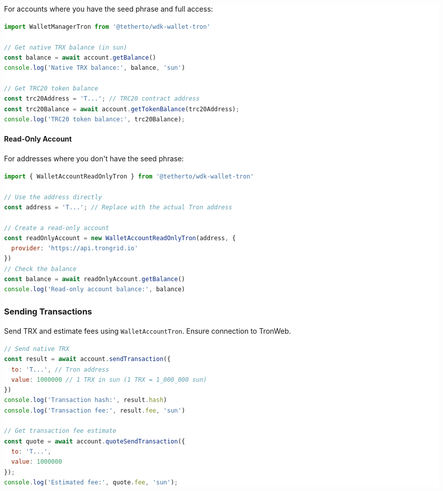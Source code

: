 For accounts where you have the seed phrase and full access:

```javascript
import WalletManagerTron from '@tetherto/wdk-wallet-tron'

// Get native TRX balance (in sun)
const balance = await account.getBalance()
console.log('Native TRX balance:', balance, 'sun')

// Get TRC20 token balance
const trc20Address = 'T...'; // TRC20 contract address
const trc20Balance = await account.getTokenBalance(trc20Address);
console.log('TRC20 token balance:', trc20Balance);
```

#### Read-Only Account

For addresses where you don't have the seed phrase:

```javascript
import { WalletAccountReadOnlyTron } from '@tetherto/wdk-wallet-tron'

// Use the address directly
const address = 'T...'; // Replace with the actual Tron address

// Create a read-only account
const readOnlyAccount = new WalletAccountReadOnlyTron(address, {
  provider: 'https://api.trongrid.io'
})
// Check the balance
const balance = await readOnlyAccount.getBalance()
console.log('Read-only account balance:', balance)
```

### Sending Transactions

Send TRX and estimate fees using `WalletAccountTron`. Ensure connection to TronWeb.

```javascript
// Send native TRX
const result = await account.sendTransaction({
  to: 'T...', // Tron address
  value: 1000000 // 1 TRX in sun (1 TRX = 1_000_000 sun)
})
console.log('Transaction hash:', result.hash)
console.log('Transaction fee:', result.fee, 'sun')

// Get transaction fee estimate
const quote = await account.quoteSendTransaction({
  to: 'T...',
  value: 1000000
});
console.log('Estimated fee:', quote.fee, 'sun');
```
